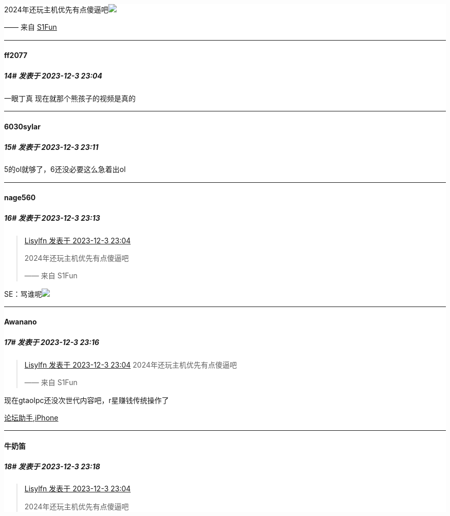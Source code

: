 2024年还玩主机优先有点傻逼吧<img src="https://static.saraba1st.com/image/smiley/face2017/043.png" referrerpolicy="no-referrer">

—— 来自 [S1Fun](https://s1fun.koalcat.com)

*****

####  ff2077  
##### 14#       发表于 2023-12-3 23:04

一眼丁真 现在就那个熊孩子的视频是真的

*****

####  6030sylar  
##### 15#       发表于 2023-12-3 23:11

5的ol就够了，6还没必要这么急着出ol

*****

####  nage560  
##### 16#       发表于 2023-12-3 23:13

<blockquote><a href="httphttps://bbs.saraba1st.com/2b/forum.php?mod=redirect&amp;goto=findpost&amp;pid=63214470&amp;ptid=2162843" target="_blank">Lisylfn 发表于 2023-12-3 23:04</a>

2024年还玩主机优先有点傻逼吧

—— 来自 S1Fun</blockquote>
SE：骂谁呢<img src="https://static.saraba1st.com/image/smiley/face2017/067.png" referrerpolicy="no-referrer">

*****

####  Awanano  
##### 17#       发表于 2023-12-3 23:16

<blockquote><a href="httphttps://bbs.saraba1st.com/2b/forum.php?mod=redirect&amp;goto=findpost&amp;pid=63214470&amp;ptid=2162843" target="_blank">Lisylfn 发表于 2023-12-3 23:04</a>
2024年还玩主机优先有点傻逼吧

—— 来自 S1Fun</blockquote>
现在gtaolpc还没次世代内容吧，r星赚钱传统操作了

[论坛助手,iPhone](https://bbs.saraba1st.com/2b/forum.php?mod=viewthread&amp;tid=2029836)

*****

####  牛奶笛  
##### 18#       发表于 2023-12-3 23:18

<blockquote><a href="httphttps://bbs.saraba1st.com/2b/forum.php?mod=redirect&amp;goto=findpost&amp;pid=63214470&amp;ptid=2162843" target="_blank">Lisylfn 发表于 2023-12-3 23:04</a>

2024年还玩主机优先有点傻逼吧
